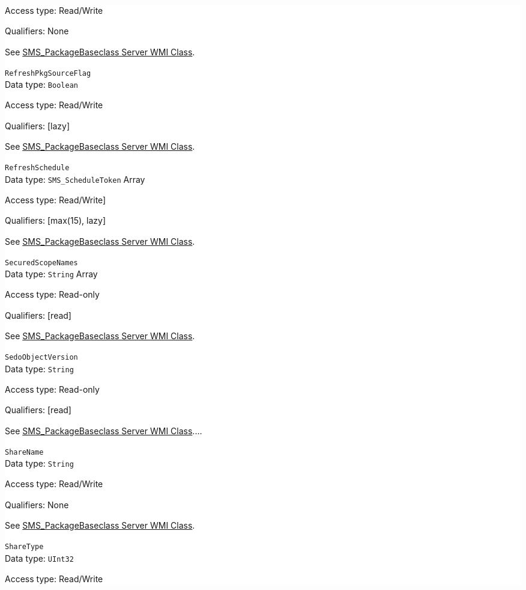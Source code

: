  Access type: Read/Write  

 Qualifiers: None  

 See [SMS_PackageBaseclass Server WMI Class](../../../../../develop/reference/core/servers/configure/sms_packagebaseclass-server-wmi-class.md).  

 `RefreshPkgSourceFlag`  
 Data type: `Boolean`  

 Access type: Read/Write  

 Qualifiers: [lazy]  

 See [SMS_PackageBaseclass Server WMI Class](../../../../../develop/reference/core/servers/configure/sms_packagebaseclass-server-wmi-class.md).  

 `RefreshSchedule`  
 Data type: `SMS_ScheduleToken` Array  

 Access type: Read/Write]  

 Qualifiers: [max(15), lazy]  

 See [SMS_PackageBaseclass Server WMI Class](../../../../../develop/reference/core/servers/configure/sms_packagebaseclass-server-wmi-class.md).  

 `SecuredScopeNames`  
 Data type: `String` Array  

 Access type: Read-only  

 Qualifiers: [read]  

 See [SMS_PackageBaseclass Server WMI Class](../../../../../develop/reference/core/servers/configure/sms_packagebaseclass-server-wmi-class.md).  

 `SedoObjectVersion`  
 Data type: `String`  

 Access type: Read-only  

 Qualifiers: [read]  

 See [SMS_PackageBaseclass Server WMI Class](../../../../../develop/reference/core/servers/configure/sms_packagebaseclass-server-wmi-class.md).…  

 `ShareName`  
 Data type: `String`  

 Access type: Read/Write  

 Qualifiers: None  

 See [SMS_PackageBaseclass Server WMI Class](../../../../../develop/reference/core/servers/configure/sms_packagebaseclass-server-wmi-class.md).  

 `ShareType`  
 Data type: `UInt32`  

 Access type: Read/Write  
